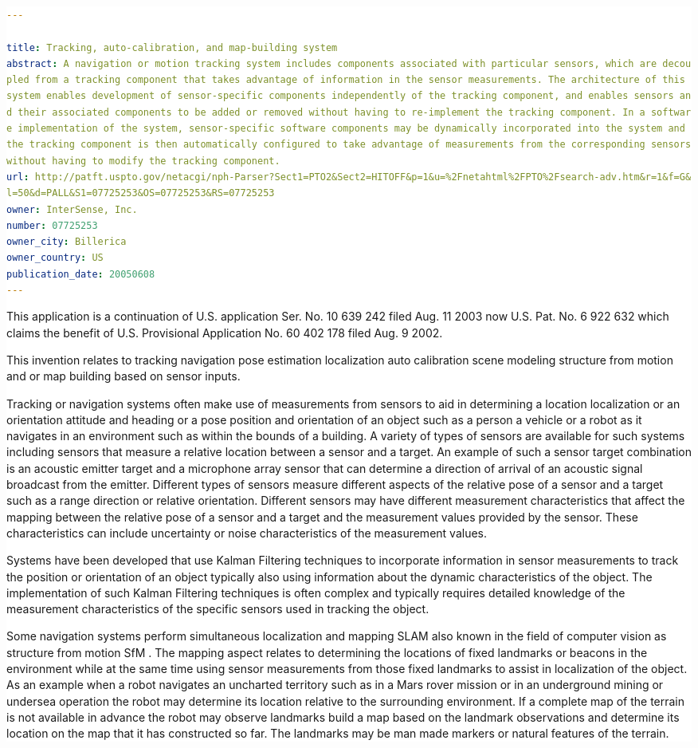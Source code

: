 ```yaml
---

title: Tracking, auto-calibration, and map-building system
abstract: A navigation or motion tracking system includes components associated with particular sensors, which are decoupled from a tracking component that takes advantage of information in the sensor measurements. The architecture of this system enables development of sensor-specific components independently of the tracking component, and enables sensors and their associated components to be added or removed without having to re-implement the tracking component. In a software implementation of the system, sensor-specific software components may be dynamically incorporated into the system and the tracking component is then automatically configured to take advantage of measurements from the corresponding sensors without having to modify the tracking component.
url: http://patft.uspto.gov/netacgi/nph-Parser?Sect1=PTO2&Sect2=HITOFF&p=1&u=%2Fnetahtml%2FPTO%2Fsearch-adv.htm&r=1&f=G&l=50&d=PALL&S1=07725253&OS=07725253&RS=07725253
owner: InterSense, Inc.
number: 07725253
owner_city: Billerica
owner_country: US
publication_date: 20050608
---
```

This application is a continuation of U.S. application Ser. No. 10 639 242 filed Aug. 11 2003 now U.S. Pat. No. 6 922 632 which claims the benefit of U.S. Provisional Application No. 60 402 178 filed Aug. 9 2002.

This invention relates to tracking navigation pose estimation localization auto calibration scene modeling structure from motion and or map building based on sensor inputs.

Tracking or navigation systems often make use of measurements from sensors to aid in determining a location localization or an orientation attitude and heading or a pose position and orientation of an object such as a person a vehicle or a robot as it navigates in an environment such as within the bounds of a building. A variety of types of sensors are available for such systems including sensors that measure a relative location between a sensor and a target. An example of such a sensor target combination is an acoustic emitter target and a microphone array sensor that can determine a direction of arrival of an acoustic signal broadcast from the emitter. Different types of sensors measure different aspects of the relative pose of a sensor and a target such as a range direction or relative orientation. Different sensors may have different measurement characteristics that affect the mapping between the relative pose of a sensor and a target and the measurement values provided by the sensor. These characteristics can include uncertainty or noise characteristics of the measurement values.

Systems have been developed that use Kalman Filtering techniques to incorporate information in sensor measurements to track the position or orientation of an object typically also using information about the dynamic characteristics of the object. The implementation of such Kalman Filtering techniques is often complex and typically requires detailed knowledge of the measurement characteristics of the specific sensors used in tracking the object.

Some navigation systems perform simultaneous localization and mapping SLAM also known in the field of computer vision as structure from motion SfM . The mapping aspect relates to determining the locations of fixed landmarks or beacons in the environment while at the same time using sensor measurements from those fixed landmarks to assist in localization of the object. As an example when a robot navigates an uncharted territory such as in a Mars rover mission or in an underground mining or undersea operation the robot may determine its location relative to the surrounding environment. If a complete map of the terrain is not available in advance the robot may observe landmarks build a map based on the landmark observations and determine its location on the map that it has constructed so far. The landmarks may be man made markers or natural features of the terrain.
